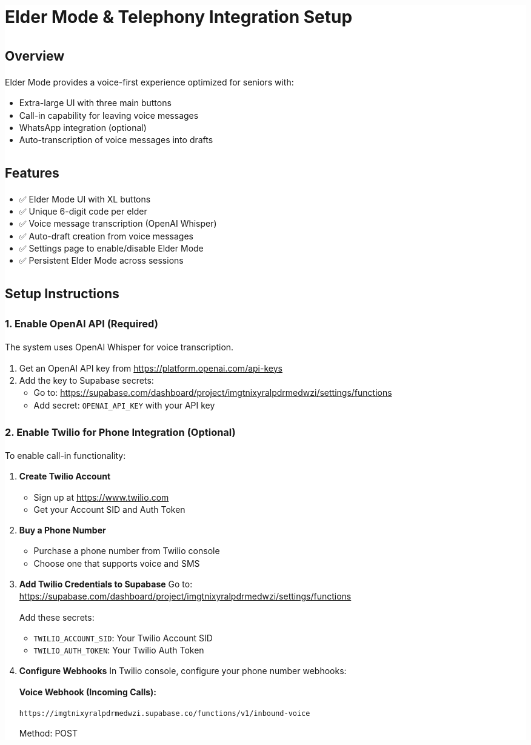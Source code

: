 # Elder Mode & Telephony Integration Setup

## Overview
Elder Mode provides a voice-first experience optimized for seniors with:
- Extra-large UI with three main buttons
- Call-in capability for leaving voice messages
- WhatsApp integration (optional)
- Auto-transcription of voice messages into drafts

## Features
- ✅ Elder Mode UI with XL buttons
- ✅ Unique 6-digit code per elder
- ✅ Voice message transcription (OpenAI Whisper)
- ✅ Auto-draft creation from voice messages
- ✅ Settings page to enable/disable Elder Mode
- ✅ Persistent Elder Mode across sessions

## Setup Instructions

### 1. Enable OpenAI API (Required)
The system uses OpenAI Whisper for voice transcription.

1. Get an OpenAI API key from https://platform.openai.com/api-keys
2. Add the key to Supabase secrets:
   - Go to: https://supabase.com/dashboard/project/imgtnixyralpdrmedwzi/settings/functions
   - Add secret: `OPENAI_API_KEY` with your API key

### 2. Enable Twilio for Phone Integration (Optional)
To enable call-in functionality:

1. **Create Twilio Account**
   - Sign up at https://www.twilio.com
   - Get your Account SID and Auth Token

2. **Buy a Phone Number**
   - Purchase a phone number from Twilio console
   - Choose one that supports voice and SMS

3. **Add Twilio Credentials to Supabase**
   Go to: https://supabase.com/dashboard/project/imgtnixyralpdrmedwzi/settings/functions
   
   Add these secrets:
   - `TWILIO_ACCOUNT_SID`: Your Twilio Account SID
   - `TWILIO_AUTH_TOKEN`: Your Twilio Auth Token

4. **Configure Webhooks**
   In Twilio console, configure your phone number webhooks:
   
   **Voice Webhook (Incoming Calls):**
   ```
   https://imgtnixyralpdrmedwzi.supabase.co/functions/v1/inbound-voice
   ```
   Method: POST
   